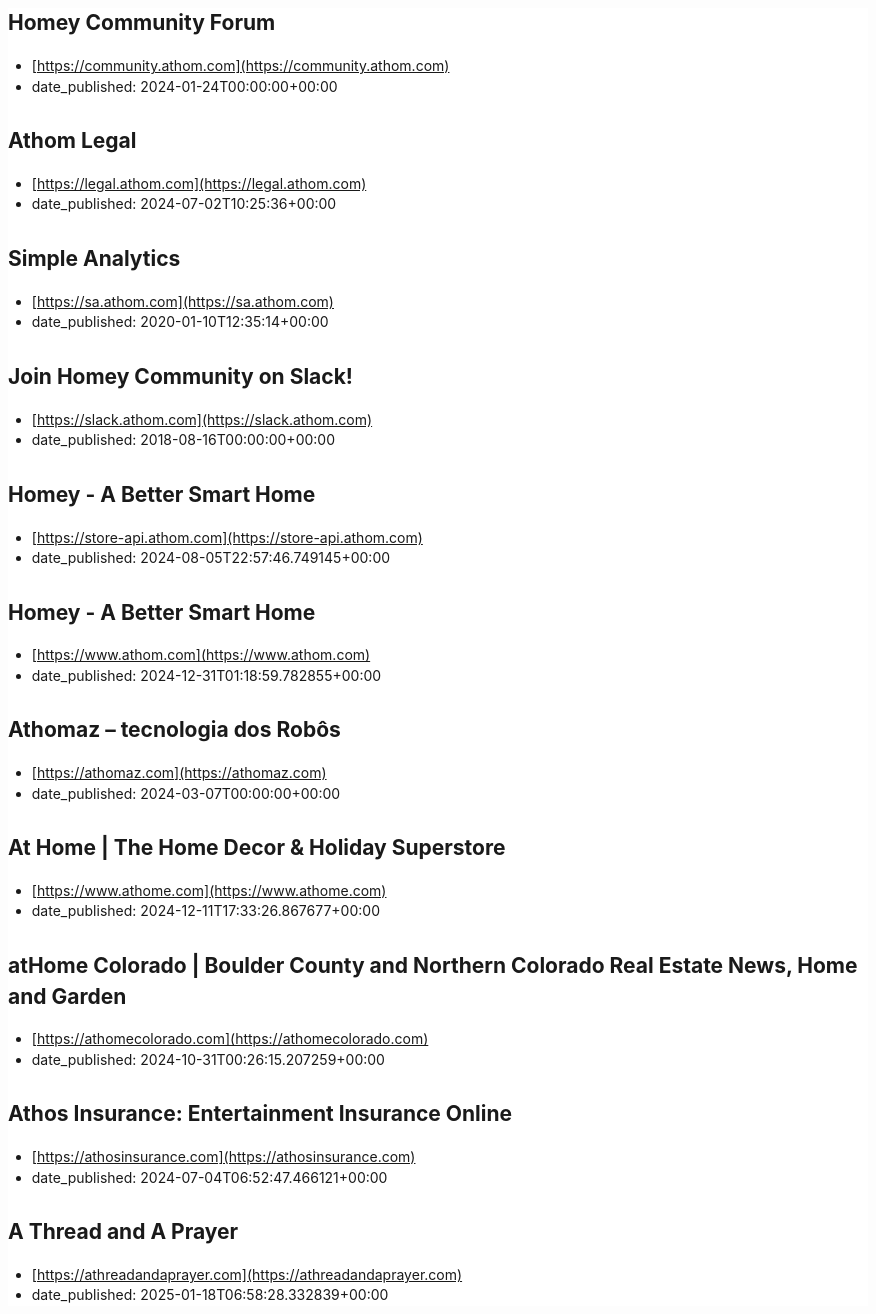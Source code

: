  ## Homey Community Forum
 - [https://community.athom.com](https://community.athom.com)
 - date_published: 2024-01-24T00:00:00+00:00

 ## Athom Legal
 - [https://legal.athom.com](https://legal.athom.com)
 - date_published: 2024-07-02T10:25:36+00:00

 ## Simple Analytics
 - [https://sa.athom.com](https://sa.athom.com)
 - date_published: 2020-01-10T12:35:14+00:00

 ## Join Homey Community on Slack!
 - [https://slack.athom.com](https://slack.athom.com)
 - date_published: 2018-08-16T00:00:00+00:00

 ## Homey - A Better Smart Home
 - [https://store-api.athom.com](https://store-api.athom.com)
 - date_published: 2024-08-05T22:57:46.749145+00:00

 ## Homey - A Better Smart Home
 - [https://www.athom.com](https://www.athom.com)
 - date_published: 2024-12-31T01:18:59.782855+00:00

 ## Athomaz – tecnologia dos Robôs
 - [https://athomaz.com](https://athomaz.com)
 - date_published: 2024-03-07T00:00:00+00:00

 ## At Home | The Home Decor & Holiday Superstore
 - [https://www.athome.com](https://www.athome.com)
 - date_published: 2024-12-11T17:33:26.867677+00:00

 ## atHome Colorado | Boulder County and Northern Colorado Real Estate News, Home and Garden
 - [https://athomecolorado.com](https://athomecolorado.com)
 - date_published: 2024-10-31T00:26:15.207259+00:00

 ## Athos Insurance: Entertainment Insurance Online
 - [https://athosinsurance.com](https://athosinsurance.com)
 - date_published: 2024-07-04T06:52:47.466121+00:00

 ## A Thread and A Prayer
 - [https://athreadandaprayer.com](https://athreadandaprayer.com)
 - date_published: 2025-01-18T06:58:28.332839+00:00
